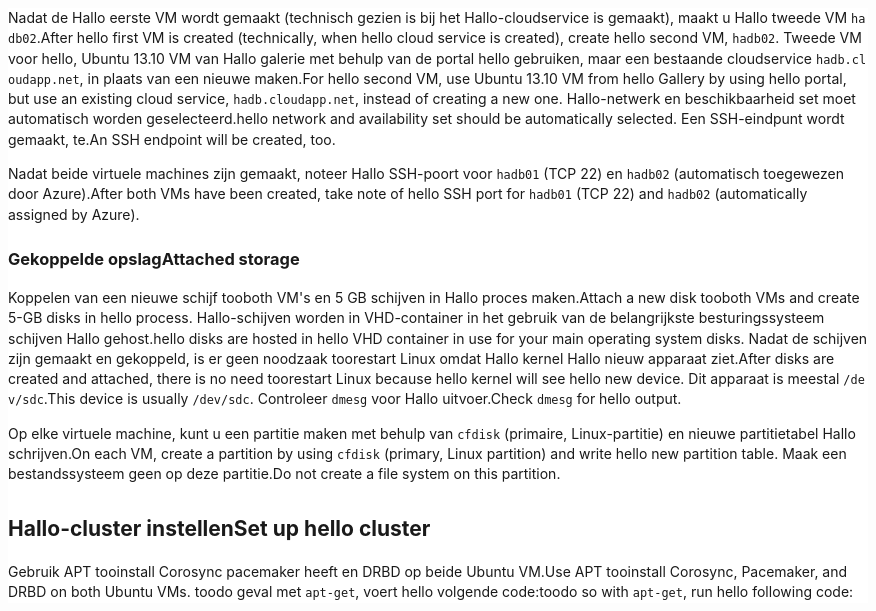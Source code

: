 <span data-ttu-id="b5128-144">Nadat de Hallo eerste VM wordt gemaakt (technisch gezien is bij het Hallo-cloudservice is gemaakt), maakt u Hallo tweede VM `hadb02`.</span><span class="sxs-lookup"><span data-stu-id="b5128-144">After hello first VM is created (technically, when hello cloud service is created), create hello second VM, `hadb02`.</span></span> <span data-ttu-id="b5128-145">Tweede VM voor hello, Ubuntu 13.10 VM van Hallo galerie met behulp van de portal hello gebruiken, maar een bestaande cloudservice `hadb.cloudapp.net`, in plaats van een nieuwe maken.</span><span class="sxs-lookup"><span data-stu-id="b5128-145">For hello second VM, use Ubuntu 13.10 VM from hello Gallery by using hello portal, but use an existing cloud service, `hadb.cloudapp.net`, instead of creating a new one.</span></span> <span data-ttu-id="b5128-146">Hallo-netwerk en beschikbaarheid set moet automatisch worden geselecteerd.</span><span class="sxs-lookup"><span data-stu-id="b5128-146">hello network and availability set should be automatically selected.</span></span> <span data-ttu-id="b5128-147">Een SSH-eindpunt wordt gemaakt, te.</span><span class="sxs-lookup"><span data-stu-id="b5128-147">An SSH endpoint will be created, too.</span></span>

<span data-ttu-id="b5128-148">Nadat beide virtuele machines zijn gemaakt, noteer Hallo SSH-poort voor `hadb01` (TCP 22) en `hadb02` (automatisch toegewezen door Azure).</span><span class="sxs-lookup"><span data-stu-id="b5128-148">After both VMs have been created, take note of hello SSH port for `hadb01` (TCP 22) and `hadb02` (automatically assigned by Azure).</span></span>

### <a name="attached-storage"></a><span data-ttu-id="b5128-149">Gekoppelde opslag</span><span class="sxs-lookup"><span data-stu-id="b5128-149">Attached storage</span></span>
<span data-ttu-id="b5128-150">Koppelen van een nieuwe schijf tooboth VM's en 5 GB schijven in Hallo proces maken.</span><span class="sxs-lookup"><span data-stu-id="b5128-150">Attach a new disk tooboth VMs and create 5-GB disks in hello process.</span></span> <span data-ttu-id="b5128-151">Hallo-schijven worden in VHD-container in het gebruik van de belangrijkste besturingssysteem schijven Hallo gehost.</span><span class="sxs-lookup"><span data-stu-id="b5128-151">hello disks are hosted in hello VHD container in use for your main operating system disks.</span></span> <span data-ttu-id="b5128-152">Nadat de schijven zijn gemaakt en gekoppeld, is er geen noodzaak toorestart Linux omdat Hallo kernel Hallo nieuw apparaat ziet.</span><span class="sxs-lookup"><span data-stu-id="b5128-152">After disks are created and attached, there is no need toorestart Linux because hello kernel will see hello new device.</span></span> <span data-ttu-id="b5128-153">Dit apparaat is meestal `/dev/sdc`.</span><span class="sxs-lookup"><span data-stu-id="b5128-153">This device is usually `/dev/sdc`.</span></span> <span data-ttu-id="b5128-154">Controleer `dmesg` voor Hallo uitvoer.</span><span class="sxs-lookup"><span data-stu-id="b5128-154">Check `dmesg` for hello output.</span></span>

<span data-ttu-id="b5128-155">Op elke virtuele machine, kunt u een partitie maken met behulp van `cfdisk` (primaire, Linux-partitie) en nieuwe partitietabel Hallo schrijven.</span><span class="sxs-lookup"><span data-stu-id="b5128-155">On each VM, create a partition by using `cfdisk` (primary, Linux partition) and write hello new partition table.</span></span> <span data-ttu-id="b5128-156">Maak een bestandssysteem geen op deze partitie.</span><span class="sxs-lookup"><span data-stu-id="b5128-156">Do not create a file system on this partition.</span></span>

## <a name="set-up-hello-cluster"></a><span data-ttu-id="b5128-157">Hallo-cluster instellen</span><span class="sxs-lookup"><span data-stu-id="b5128-157">Set up hello cluster</span></span>
<span data-ttu-id="b5128-158">Gebruik APT tooinstall Corosync pacemaker heeft en DRBD op beide Ubuntu VM.</span><span class="sxs-lookup"><span data-stu-id="b5128-158">Use APT tooinstall Corosync, Pacemaker, and DRBD on both Ubuntu VMs.</span></span> <span data-ttu-id="b5128-159">toodo geval met `apt-get`, voert hello volgende code:</span><span class="sxs-lookup"><span data-stu-id="b5128-159">toodo so with `apt-get`, run hello following code:</span></span>
